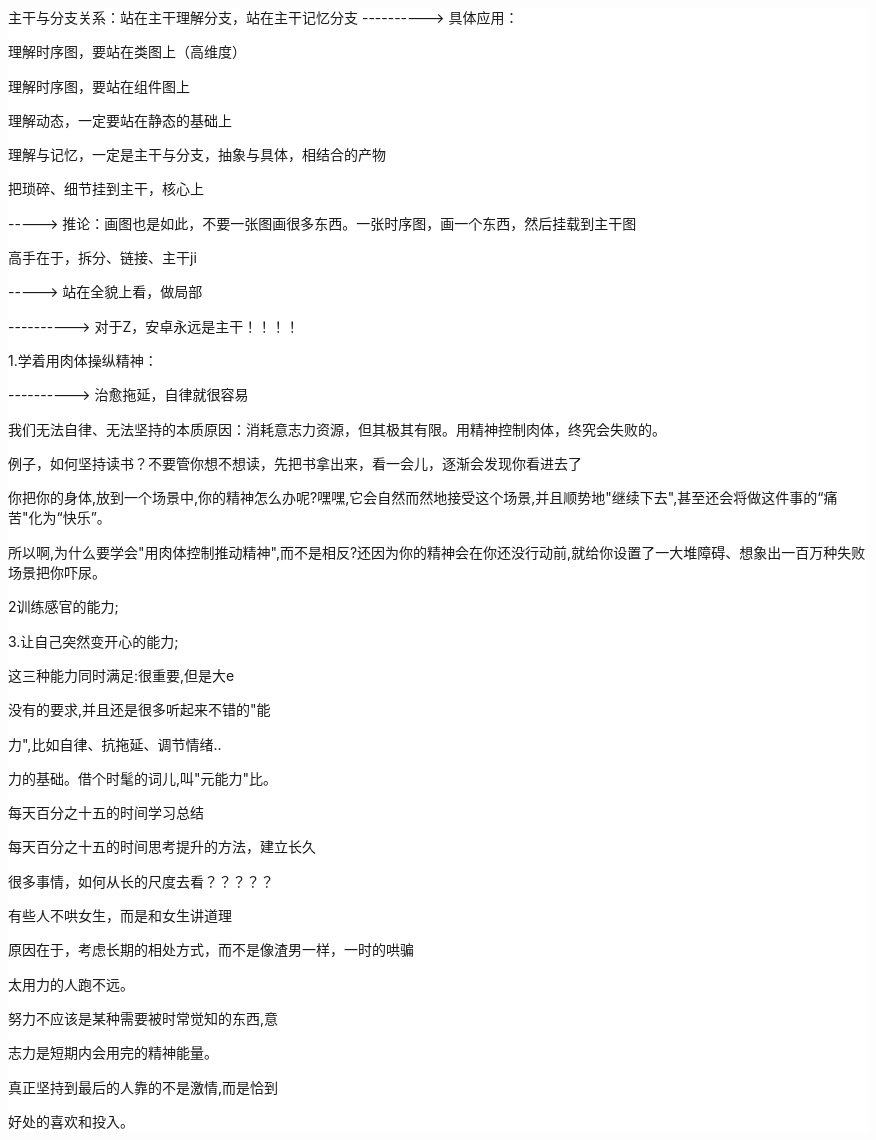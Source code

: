 主干与分支关系：站在主干理解分支，站在主干记忆分支 ----------> 具体应用：

理解时序图，要站在类图上（高维度）

理解时序图，要站在组件图上

理解动态，一定要站在静态的基础上

理解与记忆，一定是主干与分支，抽象与具体，相结合的产物

把琐碎、细节挂到主干，核心上

-----> 推论：画图也是如此，不要一张图画很多东西。一张时序图，画一个东西，然后挂载到主干图

高手在于，拆分、链接、主干ji

-----> 站在全貌上看，做局部

----------> 对于Z，安卓永远是主干！！！！

1.学着用肉体操纵精神：

----------> 治愈拖延，自律就很容易

我们无法自律、无法坚持的本质原因：消耗意志力资源，但其极其有限。用精神控制肉体，终究会失败的。

例子，如何坚持读书？不要管你想不想读，先把书拿出来，看一会儿，逐渐会发现你看进去了



你把你的身体,放到一个场景中,你的精神怎么办呢?嘿嘿,它会自然而然地接受这个场景,并且顺势地"继续下去",甚至还会将做这件事的“痛苦"化为“快乐”。

所以啊,为什么要学会"用肉体控制推动精神",而不是相反?还因为你的精神会在你还没行动前,就给你设置了一大堆障碍、想象出一百万种失败场景把你吓尿。



2训练感官的能力;

3.让自己突然变开心的能力;

这三种能力同时满足:很重要,但是大e

没有的要求,并且还是很多听起来不错的"能

力",比如自律、抗拖延、调节情绪..

力的基础。借个时髦的词儿,叫"元能力"比。

每天百分之十五的时间学习总结

每天百分之十五的时间思考提升的方法，建立长久

很多事情，如何从长的尺度去看？？？？？

有些人不哄女生，而是和女生讲道理

原因在于，考虑长期的相处方式，而不是像渣男一样，一时的哄骗

太用力的人跑不远。

努力不应该是某种需要被时常觉知的东西,意

志力是短期内会用完的精神能量。

真正坚持到最后的人靠的不是激情,而是恰到

好处的喜欢和投入。
